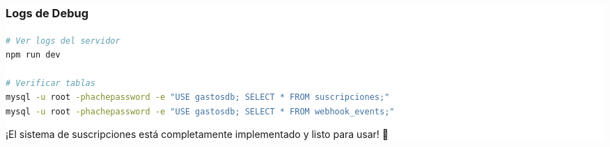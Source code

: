 ### Logs de Debug
```bash
# Ver logs del servidor
npm run dev

# Verificar tablas
mysql -u root -phachepassword -e "USE gastosdb; SELECT * FROM suscripciones;"
mysql -u root -phachepassword -e "USE gastosdb; SELECT * FROM webhook_events;"
```

¡El sistema de suscripciones está completamente implementado y listo para usar! 🎉 